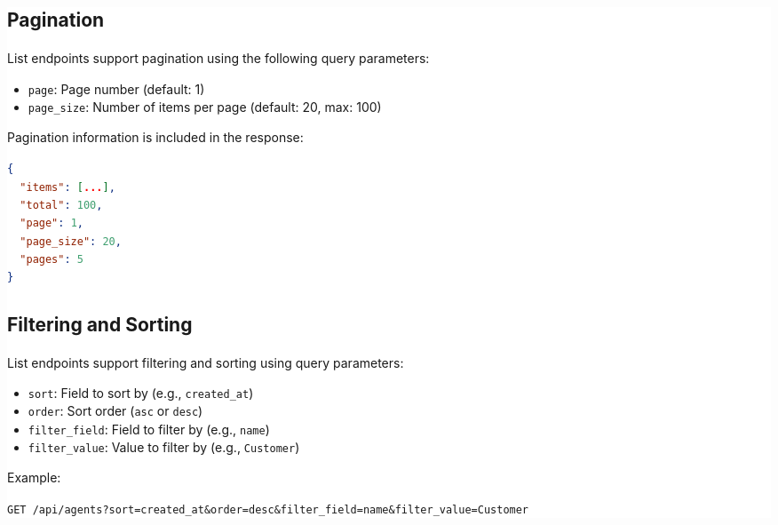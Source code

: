 ## Pagination

List endpoints support pagination using the following query parameters:

- `page`: Page number (default: 1)
- `page_size`: Number of items per page (default: 20, max: 100)

Pagination information is included in the response:

```json
{
  "items": [...],
  "total": 100,
  "page": 1,
  "page_size": 20,
  "pages": 5
}
```

## Filtering and Sorting

List endpoints support filtering and sorting using query parameters:

- `sort`: Field to sort by (e.g., `created_at`)
- `order`: Sort order (`asc` or `desc`)
- `filter_field`: Field to filter by (e.g., `name`)
- `filter_value`: Value to filter by (e.g., `Customer`)

Example:

```http
GET /api/agents?sort=created_at&order=desc&filter_field=name&filter_value=Customer
```

